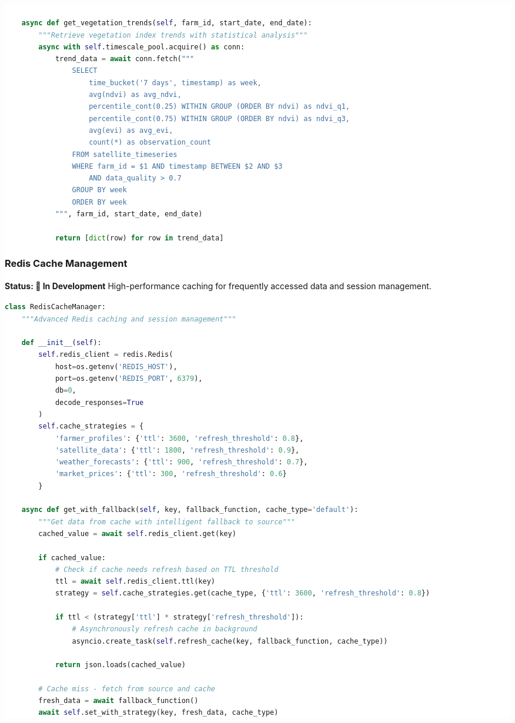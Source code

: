 ```python
    
    async def get_vegetation_trends(self, farm_id, start_date, end_date):
        """Retrieve vegetation index trends with statistical analysis"""
        async with self.timescale_pool.acquire() as conn:
            trend_data = await conn.fetch("""
                SELECT 
                    time_bucket('7 days', timestamp) as week,
                    avg(ndvi) as avg_ndvi,
                    percentile_cont(0.25) WITHIN GROUP (ORDER BY ndvi) as ndvi_q1,
                    percentile_cont(0.75) WITHIN GROUP (ORDER BY ndvi) as ndvi_q3,
                    avg(evi) as avg_evi,
                    count(*) as observation_count
                FROM satellite_timeseries
                WHERE farm_id = $1 AND timestamp BETWEEN $2 AND $3
                    AND data_quality > 0.7
                GROUP BY week
                ORDER BY week
            """, farm_id, start_date, end_date)
            
            return [dict(row) for row in trend_data]
```

### Redis Cache Management
**Status: 🚧 In Development**
High-performance caching for frequently accessed data and session management.

```python
class RedisCacheManager:
    """Advanced Redis caching and session management"""
    
    def __init__(self):
        self.redis_client = redis.Redis(
            host=os.getenv('REDIS_HOST'),
            port=os.getenv('REDIS_PORT', 6379),
            db=0,
            decode_responses=True
        )
        self.cache_strategies = {
            'farmer_profiles': {'ttl': 3600, 'refresh_threshold': 0.8},
            'satellite_data': {'ttl': 1800, 'refresh_threshold': 0.9},
            'weather_forecasts': {'ttl': 900, 'refresh_threshold': 0.7},
            'market_prices': {'ttl': 300, 'refresh_threshold': 0.6}
        }
    
    async def get_with_fallback(self, key, fallback_function, cache_type='default'):
        """Get data from cache with intelligent fallback to source"""
        cached_value = await self.redis_client.get(key)
        
        if cached_value:
            # Check if cache needs refresh based on TTL threshold
            ttl = await self.redis_client.ttl(key)
            strategy = self.cache_strategies.get(cache_type, {'ttl': 3600, 'refresh_threshold': 0.8})
            
            if ttl < (strategy['ttl'] * strategy['refresh_threshold']):
                # Asynchronously refresh cache in background
                asyncio.create_task(self.refresh_cache(key, fallback_function, cache_type))
            
            return json.loads(cached_value)
        
        # Cache miss - fetch from source and cache
        fresh_data = await fallback_function()
        await self.set_with_strategy(key, fresh_data, cache_type)
```